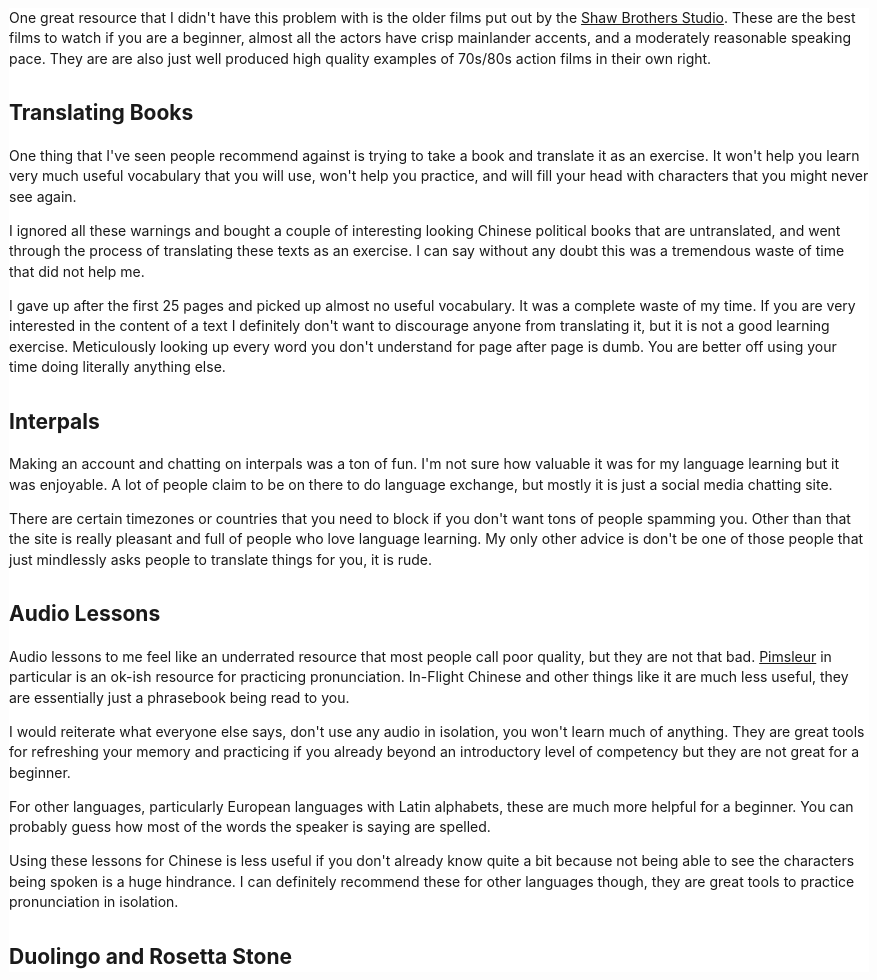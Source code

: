 One great resource that I didn't have this problem with is the older films put out by the [Shaw Brothers Studio](https://en.wikipedia.org/wiki/List_of_Shaw_Brothers_films). These are the best films to watch if you are a beginner, almost all the actors have crisp mainlander accents, and a moderately reasonable speaking pace. They are are also just well produced high quality examples of 70s/80s action films in their own right. 

## Translating Books

One thing that I've seen people recommend against is trying to take a book and translate it as an exercise. It won't help you learn very much useful vocabulary that you will use, won't help you practice, and will fill your head with characters that you might never see again. 

I ignored all these warnings and bought a couple of interesting looking Chinese political books that are untranslated, and went through the process of translating these texts as an exercise. I can say without any doubt this was a tremendous waste of time that did not help me.

I gave up after the first 25 pages and picked up almost no useful vocabulary. It was a complete waste of my time. If you are very interested in the content of a text I definitely don't want to discourage anyone from translating it, but it is not a good learning exercise. Meticulously looking up every word you don't understand for page after page is dumb. You are better off using your time doing literally anything else.

## Interpals

Making an account and chatting on interpals was a ton of fun. I'm not sure how valuable it was for my language learning but it was enjoyable. A lot of people claim to be on there to do language exchange, but mostly it is just a social media chatting site.

There are certain timezones or countries that you need to block if you don't want tons of people spamming you. Other than that the site is really pleasant and full of people who love language learning. My only other advice is don't be one of those people that just mindlessly asks people to translate things for you, it is rude.

## Audio Lessons

Audio lessons to me feel like an underrated resource that most people call poor quality, but they are not that bad. [Pimsleur](https://en.wikipedia.org/wiki/Pimsleur_Language_Programs) in particular is an ok-ish resource for practicing pronunciation. In-Flight Chinese and other things like it are much less useful, they are essentially just a phrasebook being read to you.

I would reiterate what everyone else says, don't use any audio in isolation, you won't learn much of anything. They are great tools for refreshing your memory and practicing if you already beyond an introductory level of competency but they are not great for a beginner.

For other languages, particularly European languages with Latin alphabets, these are much more helpful for a beginner. You can probably guess how most of the words the speaker is saying are spelled.

Using these lessons for Chinese is less useful if you don't already know quite a bit because not being able to see the characters being spoken is a huge hindrance. I can definitely recommend these for other languages though, they are great tools to practice pronunciation in isolation.

## Duolingo and Rosetta Stone
